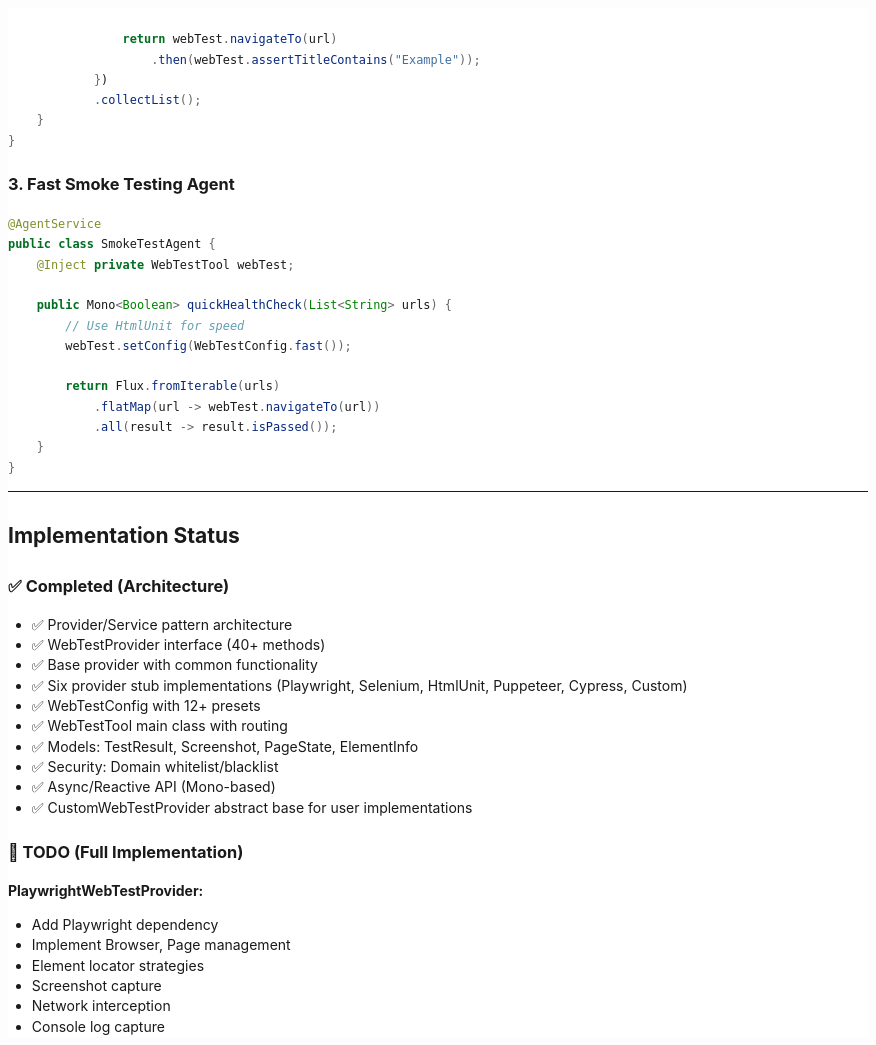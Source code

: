 ```java

                return webTest.navigateTo(url)
                    .then(webTest.assertTitleContains("Example"));
            })
            .collectList();
    }
}
```

### 3. Fast Smoke Testing Agent

```java
@AgentService
public class SmokeTestAgent {
    @Inject private WebTestTool webTest;

    public Mono<Boolean> quickHealthCheck(List<String> urls) {
        // Use HtmlUnit for speed
        webTest.setConfig(WebTestConfig.fast());

        return Flux.fromIterable(urls)
            .flatMap(url -> webTest.navigateTo(url))
            .all(result -> result.isPassed());
    }
}
```

---

## Implementation Status

### ✅ Completed (Architecture)

- ✅ Provider/Service pattern architecture
- ✅ WebTestProvider interface (40+ methods)
- ✅ Base provider with common functionality
- ✅ Six provider stub implementations (Playwright, Selenium, HtmlUnit, Puppeteer, Cypress, Custom)
- ✅ WebTestConfig with 12+ presets
- ✅ WebTestTool main class with routing
- ✅ Models: TestResult, Screenshot, PageState, ElementInfo
- ✅ Security: Domain whitelist/blacklist
- ✅ Async/Reactive API (Mono-based)
- ✅ CustomWebTestProvider abstract base for user implementations

### 🚧 TODO (Full Implementation)

**PlaywrightWebTestProvider:**
- Add Playwright dependency
- Implement Browser, Page management
- Element locator strategies
- Screenshot capture
- Network interception
- Console log capture
